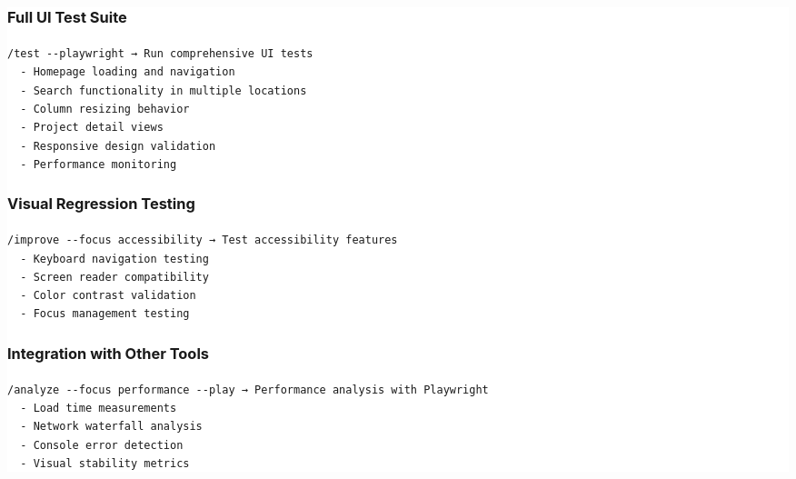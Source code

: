 ### Full UI Test Suite
```
/test --playwright → Run comprehensive UI tests
  - Homepage loading and navigation
  - Search functionality in multiple locations  
  - Column resizing behavior
  - Project detail views
  - Responsive design validation
  - Performance monitoring
```

### Visual Regression Testing
```
/improve --focus accessibility → Test accessibility features
  - Keyboard navigation testing
  - Screen reader compatibility
  - Color contrast validation
  - Focus management testing
```

### Integration with Other Tools
```
/analyze --focus performance --play → Performance analysis with Playwright
  - Load time measurements
  - Network waterfall analysis
  - Console error detection
  - Visual stability metrics
```
